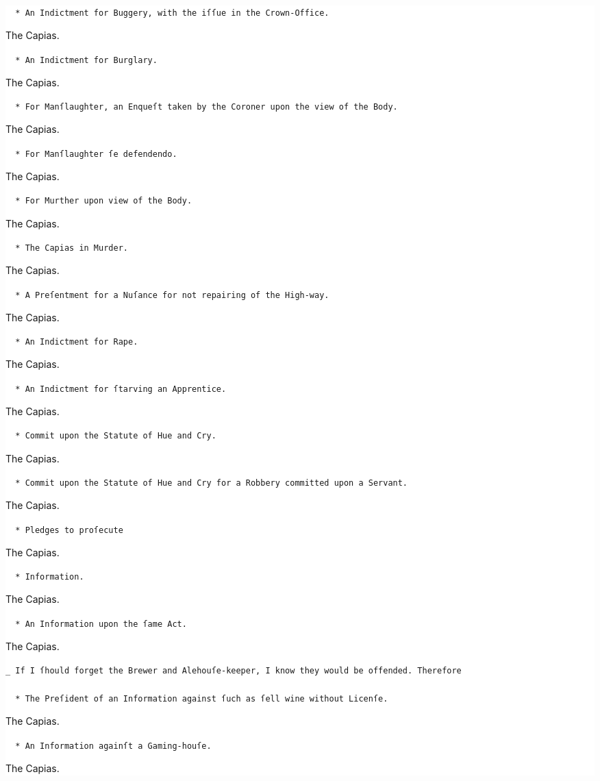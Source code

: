       * An Indictment for Buggery, with the iſſue in the Crown-Office.

The Capias.

      * An Indictment for Burglary.

The Capias.

      * For Manſlaughter, an Enqueſt taken by the Coroner upon the view of the Body.

The Capias.

      * For Manſlaughter ſe defendendo.

The Capias.

      * For Murther upon view of the Body.

The Capias.

      * The Capias in Murder.

The Capias.

      * A Preſentment for a Nuſance for not repairing of the High-way.

The Capias.

      * An Indictment for Rape.

The Capias.

      * An Indictment for ſtarving an Apprentice.

The Capias.

      * Commit upon the Statute of Hue and Cry.

The Capias.

      * Commit upon the Statute of Hue and Cry for a Robbery committed upon a Servant.

The Capias.

      * Pledges to proſecute

The Capias.

      * Information.

The Capias.

      * An Information upon the ſame Act.

The Capias.

    _ If I ſhould forget the Brewer and Alehouſe-keeper, I know they would be offended. Therefore

      * The Preſident of an Information against ſuch as ſell wine without Licenſe.

The Capias.

      * An Information againſt a Gaming-houſe.

The Capias.
